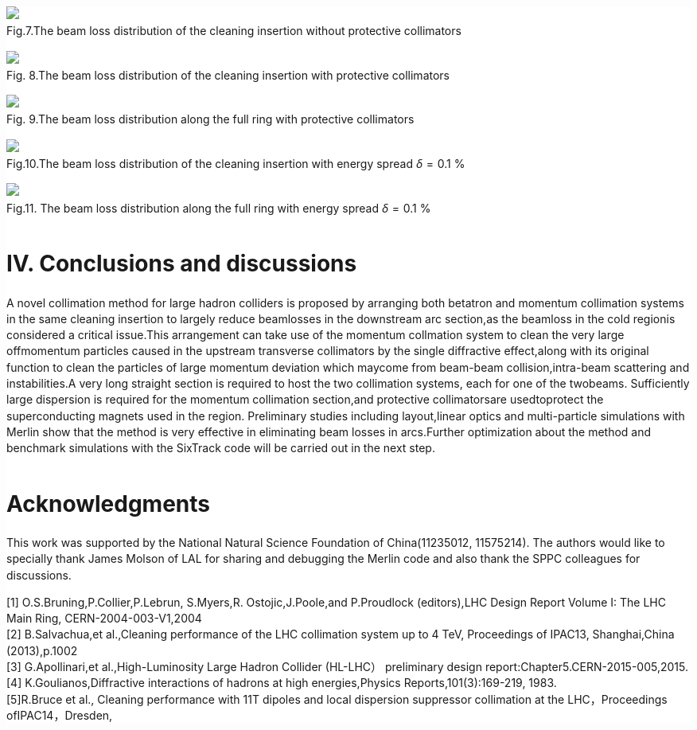 ![](images/75750ce2c61b80b91176381ccb34bcbbe2debca6baa34d19a92d589f9252a297.jpg)  
Fig.7.The beam loss distribution of the cleaning insertion without protective collimators

![](images/aa84fffdc9f7b2354faf4c15285e02aaa5ee759eb82741bf67452ed42e8aca2d.jpg)  
Fig. 8.The beam loss distribution of the cleaning insertion with protective collimators

![](images/8b7569d47979b595bd734b7960a1a576ae28ca4240ad458c84024aa633e9eccf.jpg)  
Fig. 9.The beam loss distribution along the full ring with protective collimators

![](images/14d412b0d9875ba0ce7b6abc826f64c9053dcea0f0d3716ccb0aa19217c98a92.jpg)  
Fig.10.The beam loss distribution of the cleaning insertion with energy spread $\delta = 0 . 1 \ \%$

![](images/5ec7523abdd56cf29f8da1da8a5782cba3a436fdb91c92c597daef4830794f3d.jpg)  
Fig.11. The beam loss distribution along the full ring with energy spread $\delta = 0 . 1 \ \%$

# IV. Conclusions and discussions

A novel collimation method for large hadron colliders is proposed by arranging both betatron and momentum collimation systems in the same cleaning insertion to largely reduce beamlosses in the downstream arc section,as the beamloss in the cold regionis considered a critical issue.This arrangement can take use of the momentum collmation system to clean the very large offmomentum particles caused in the upstream transverse collimators by the single diffractive effect,along with its original function to clean the particles of large momentum deviation which maycome from beam-beam collision,intra-beam scattering and instabilities.A very long straight section is required to host the two collimation systems, each for one of the twobeams. Sufficiently large dispersion is required for the momentum collimation section,and protective collimatorsare usedtoprotect the superconducting magnets used in the region. Preliminary studies including layout,linear optics and multi-particle simulations with Merlin show that the method is very effective in eliminating beam losses in arcs.Further optimization about the method and benchmark simulations with the SixTrack code will be carried out in the next step.

# Acknowledgments

This work was supported by the National Natural Science Foundation of China(11235012, 11575214). The authors would like to specially thank James Molson of LAL for sharing and debugging the Merlin code and also thank the SPPC colleagues for discussions.

[1] O.S.Bruning,P.Collier,P.Lebrun, S.Myers,R. Ostojic,J.Poole,and P.Proudlock (editors),LHC Design Report Volume I: The LHC Main Ring, CERN-2004-003-V1,2004   
[2] B.Salvachua,et al.,Cleaning performance of the LHC collimation system up to 4 TeV, Proceedings of IPAC13, Shanghai,China (2013),p.1002   
[3] G.Apollinari,et al.,High-Luminosity Large Hadron Collider (HL-LHC） preliminary design report:Chapter5.CERN-2015-005,2015.   
[4] K.Goulianos,Diffractive interactions of hadrons at high energies,Physics Reports,101(3):169-219, 1983.   
[5]R.Bruce et al., Cleaning performance with 11T dipoles and local dispersion suppressor collimation at the LHC，Proceedings ofIPAC14，Dresden,
